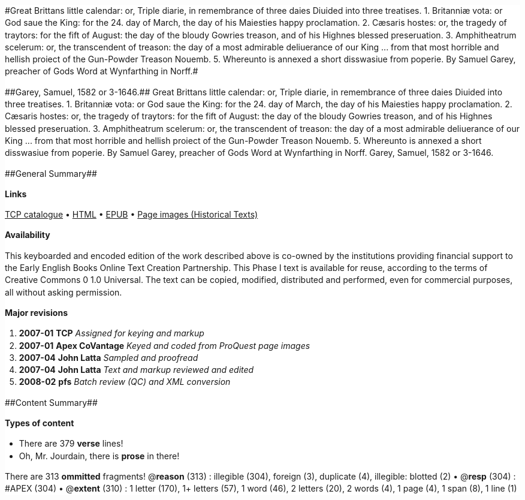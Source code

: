 #Great Brittans little calendar: or, Triple diarie, in remembrance of three daies Diuided into three treatises. 1. Britanniæ vota: or God saue the King: for the 24. day of March, the day of his Maiesties happy proclamation. 2. Cæsaris hostes: or, the tragedy of traytors: for the fift of August: the day of the bloudy Gowries treason, and of his Highnes blessed preseruation. 3. Amphitheatrum scelerum: or, the transcendent of treason: the day of a most admirable deliuerance of our King ... from that most horrible and hellish proiect of the Gun-Powder Treason Nouemb. 5. Whereunto is annexed a short disswasiue from poperie. By Samuel Garey, preacher of Gods Word at Wynfarthing in Norff.#

##Garey, Samuel, 1582 or 3-1646.##
Great Brittans little calendar: or, Triple diarie, in remembrance of three daies Diuided into three treatises. 1. Britanniæ vota: or God saue the King: for the 24. day of March, the day of his Maiesties happy proclamation. 2. Cæsaris hostes: or, the tragedy of traytors: for the fift of August: the day of the bloudy Gowries treason, and of his Highnes blessed preseruation. 3. Amphitheatrum scelerum: or, the transcendent of treason: the day of a most admirable deliuerance of our King ... from that most horrible and hellish proiect of the Gun-Powder Treason Nouemb. 5. Whereunto is annexed a short disswasiue from poperie. By Samuel Garey, preacher of Gods Word at Wynfarthing in Norff.
Garey, Samuel, 1582 or 3-1646.

##General Summary##

**Links**

[TCP catalogue](http://www.ota.ox.ac.uk/tcp/)  • 
[HTML](http://tei.it.ox.ac.uk/tcp/Texts-HTML/free/A01/A01472.html)  • 
[EPUB](http://tei.it.ox.ac.uk/tcp/Texts-EPUB/free/A01/A01472.epub) • 
[Page images (Historical Texts)](https://data.historicaltexts.jisc.ac.uk/view?pubId=eebo-99838621e&pageId=eebo-99838621e-3006-1)

**Availability**

This keyboarded and encoded edition of the
	       work described above is co-owned by the institutions
	       providing financial support to the Early English Books
	       Online Text Creation Partnership. This Phase I text is
	       available for reuse, according to the terms of Creative
	       Commons 0 1.0 Universal. The text can be copied,
	       modified, distributed and performed, even for
	       commercial purposes, all without asking permission.

**Major revisions**

1. __2007-01__ __TCP__ *Assigned for keying and markup*
1. __2007-01__ __Apex CoVantage__ *Keyed and coded from ProQuest page images*
1. __2007-04__ __John Latta__ *Sampled and proofread*
1. __2007-04__ __John Latta__ *Text and markup reviewed and edited*
1. __2008-02__ __pfs__ *Batch review (QC) and XML conversion*

##Content Summary##

**Types of content**

  * There are 379 **verse** lines!
  * Oh, Mr. Jourdain, there is **prose** in there!

There are 313 **ommitted** fragments! 
 @__reason__ (313) : illegible (304), foreign (3), duplicate (4), illegible: blotted (2)  •  @__resp__ (304) : #APEX (304)  •  @__extent__ (310) : 1 letter (170), 1+ letters (57), 1 word (46), 2 letters (20), 2 words (4), 1 page (4), 1 span (8), 1 line (1)
